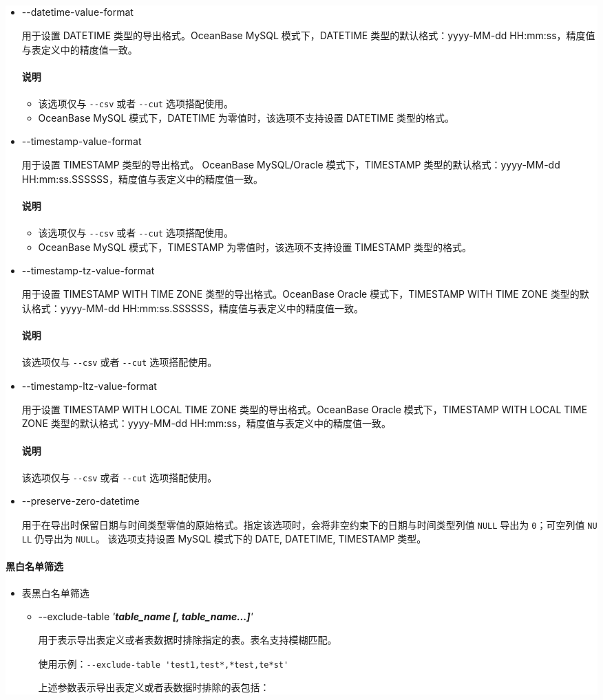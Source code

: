 * --datetime-value-format

  用于设置 DATETIME 类型的导出格式。OceanBase MySQL 模式下，DATETIME 类型的默认格式：yyyy-MM-dd HH:mm:ss，精度值与表定义中的精度值一致。
  <main id="notice" type='explain'>
    <h4>说明</h4>
    <ul>
    <li>该选项仅与 <code>--csv</code> 或者 <code>--cut</code> 选项搭配使用。</li>
    <li>OceanBase MySQL 模式下，DATETIME 为零值时，该选项不支持设置 DATETIME 类型的格式。</li>
    </ul>
  </main> 

* --timestamp-value-format

  用于设置 TIMESTAMP 类型的导出格式。 OceanBase MySQL/Oracle 模式下，TIMESTAMP 类型的默认格式：yyyy-MM-dd HH:mm:ss.SSSSSS，精度值与表定义中的精度值一致。
  <main id="notice" type='explain'>
    <h4>说明</h4>
    <ul>
    <li>该选项仅与 <code>--csv</code> 或者 <code>--cut</code> 选项搭配使用。</li>
    <li>OceanBase MySQL 模式下，TIMESTAMP 为零值时，该选项不支持设置 TIMESTAMP 类型的格式。</li>
    </ul>
  </main> 

* --timestamp-tz-value-format

  用于设置 TIMESTAMP WITH TIME ZONE 类型的导出格式。OceanBase Oracle 模式下，TIMESTAMP WITH TIME ZONE 类型的默认格式：yyyy-MM-dd HH:mm:ss.SSSSSS，精度值与表定义中的精度值一致。
  <main id="notice" type='explain'>
    <h4>说明</h4>
    <p>该选项仅与 <code>--csv</code> 或者 <code>--cut</code> 选项搭配使用。</p>
  </main> 

* --timestamp-ltz-value-format

  用于设置 TIMESTAMP WITH LOCAL TIME ZONE 类型的导出格式。OceanBase Oracle 模式下，TIMESTAMP WITH LOCAL TIME ZONE 类型的默认格式：yyyy-MM-dd HH:mm:ss，精度值与表定义中的精度值一致。
  <main id="notice" type='explain'>
    <h4>说明</h4>
    <p>该选项仅与 <code>--csv</code> 或者 <code>--cut</code> 选项搭配使用。</p>
  </main> 

* --preserve-zero-datetime

  用于在导出时保留日期与时间类型零值的原始格式。指定该选项时，会将非空约束下的日期与时间类型列值 `NULL` 导出为 `0`；可空列值 `NULL` 仍导出为 `NULL`。 该选项支持设置 MySQL 模式下的 DATE, DATETIME, TIMESTAMP 类型。

#### 黑白名单筛选

- 表黑白名单筛选

  * --exclude-table *'**table_name [, table_name...]**'* 

    用于表示导出表定义或者表数据时排除指定的表。表名支持模糊匹配。

    使用示例：`--exclude-table 'test1,test*,*test,te*st'`

    上述参数表示导出表定义或者表数据时排除的表包括：
